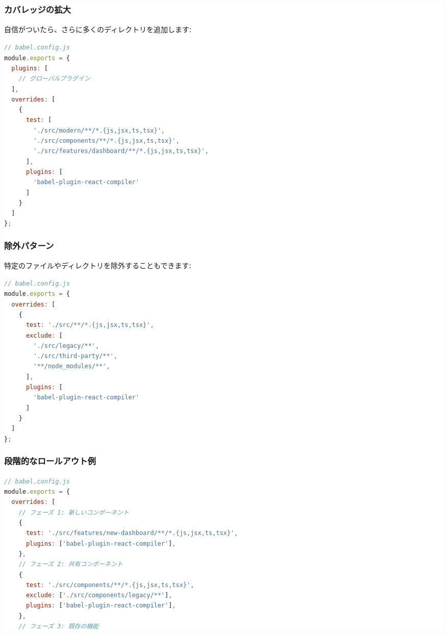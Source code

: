### カバレッジの拡大

自信がついたら、さらに多くのディレクトリを追加します:

```javascript
// babel.config.js
module.exports = {
  plugins: [
    // グローバルプラグイン
  ],
  overrides: [
    {
      test: [
        './src/modern/**/*.{js,jsx,ts,tsx}',
        './src/components/**/*.{js,jsx,ts,tsx}',
        './src/features/dashboard/**/*.{js,jsx,ts,tsx}',
      ],
      plugins: [
        'babel-plugin-react-compiler'
      ]
    }
  ]
};
```

### 除外パターン

特定のファイルやディレクトリを除外することもできます:

```javascript
// babel.config.js
module.exports = {
  overrides: [
    {
      test: './src/**/*.{js,jsx,ts,tsx}',
      exclude: [
        './src/legacy/**',
        './src/third-party/**',
        '**/node_modules/**',
      ],
      plugins: [
        'babel-plugin-react-compiler'
      ]
    }
  ]
};
```

### 段階的なロールアウト例

```javascript
// babel.config.js
module.exports = {
  overrides: [
    // フェーズ 1: 新しいコンポーネント
    {
      test: './src/features/new-dashboard/**/*.{js,jsx,ts,tsx}',
      plugins: ['babel-plugin-react-compiler'],
    },
    // フェーズ 2: 共有コンポーネント
    {
      test: './src/components/**/*.{js,jsx,ts,tsx}',
      exclude: ['./src/components/legacy/**'],
      plugins: ['babel-plugin-react-compiler'],
    },
    // フェーズ 3: 既存の機能
```